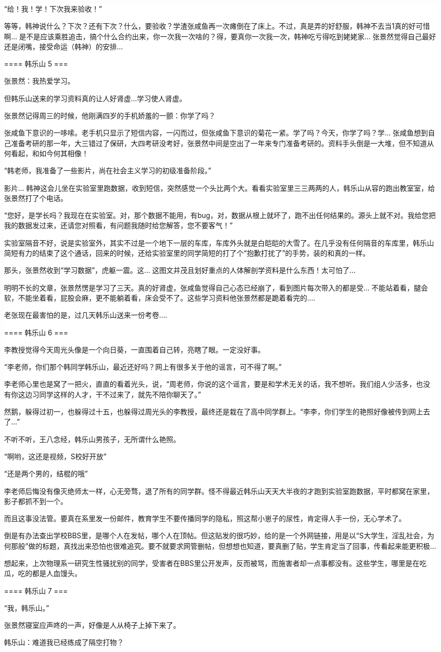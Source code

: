 “给！我！学！下次我来验收！”

等等，韩神说什么？下次？还有下次？什么，要验收？学渣张咸鱼再一次瘫倒在了床上。不过，真是弄的好舒服，韩神不去当1真的好可惜啊… 是不是应该乘胜追击，搞个什么合约出来，你一次我一次啥的？得，要真你一次我一次，韩神吃亏得吃到姥姥家… 张景然觉得自己最好还是闭嘴，接受命运（韩神）的安排…

==== 韩乐山 5 ===

张景然：我热爱学习。

但韩乐山送来的学习资料真的让人好肾虚…学习使人肾虚。

张景然记得周三的时候，他刚满四岁的手机娇羞的一颤：你学了吗？

张咸鱼下意识的一哆嗦。老手机只显示了短信内容，一闪而过，但张咸鱼下意识的菊花一紧。学了吗？今天，你学了吗？学… 张咸鱼想到自己准备考研的那一年，大三错过了保研，大四考研没考好，张景然中间是空出了一年来专门准备考研的。资料手头倒是一大堆，但不知道从何看起，和如今何其相像！

“韩老师，我准备了一些影片，尚在社会主义学习的初级准备阶段。”

影片… 韩神这会儿坐在实验室里跑数据，收到短信，突然感觉一个头比两个大。看看实验室里三三两两的人，韩乐山从容的跑出教室室，给张景然打了个电话。

“您好，是学长吗？我现在在实验室。对，那个数据不能用，有bug，对，数据从根上就坏了，跑不出任何结果的。源头上就不对。我给您把我的数据发过来，还请您对照看，有问题我随时给您解答，您不要客气！”

实验室隔音不好，说是实验室外，其实不过是一个地下一层的车库，车库外头就是白皑皑的大雪了。在几乎没有任何隔音的车库里，韩乐山简短有力的结束了这个通话，回来的时候，还给实验室里的同学简短的打了个“抱歉打扰了”的手势，装的和真的一样。

那头，张景然收到“学习数据”，虎躯一震。这… 这图文并茂且划好重点的人体解剖学资料是什么东西！太可怕了…

明明不长的文章，张景然愣是学习了三天。真的好肾虚，张咸鱼觉得自己心态已经崩了，看到图片每次带入的都是受… 不能站着看，腿会软，不能坐着看，屁股会麻，更不能躺着看，床会受不了。这些学习资料他张景然都是跪着看完的….

老张现在最害怕的是，过几天韩乐山送来一份考卷….

==== 韩乐山 6 ===

李教授觉得今天周光头像是一个向日葵，一直围着自己转，亮瞎了眼。一定没好事。

“李老师，你们那个韩同学韩乐山，最近还好吗？网上有很多关于他的谣言，可不得了啊。”

李老师心里也是窝了一把火，直直的看着光头，说，“周老师，你说的这个谣言，要是和学术无关的话，我不想听。我们组人少活多，也没有你这边习同学这样的人才，干不过来了，就先不陪你聊天了。”

然鹅，躲得过初一，也躲得过十五，也躲得过周光头的李教授，最终还是栽在了高中同学群上。“李李，你们学生的艳照好像被传到网上去了…”

不听不听，王八念经，韩乐山男孩子，无所谓什么艳照。

“啊哟，这还是视频，S校好开放”

“还是两个男的，结棍的哦”

李老师后悔没有像灭绝师太一样，心无旁骛，退了所有的同学群。怪不得最近韩乐山天天大半夜的才跑到实验室跑数据，平时都窝在家里，影子都抓不到一个。

而且这事没法管。要真在系里发一份邮件，教育学生不要传播同学的隐私，照这帮小崽子的尿性，肯定得人手一份，无心学术了。

倒是有办法查出学校BBS里，是哪个人在发帖，哪个人在顶帖。但这贴发的很巧妙，给的是一个外网链接，用是以“S大学生，淫乱社会，为何那般”做的标题，真找出来恐怕也很难追究。要不就要求网管删帖，但想想也知道，要真删了贴，学生肯定当了回事，传看起来能更积极…

想起来，上次物理系一研究生性骚扰别的同学，受害者在BBS里公开发声，反而被骂，而施害者却一点事都没有。这些学生，哪里是在吃瓜，吃的都是人血馒头。

==== 韩乐山 7 ===

“我，韩乐山。”

张景然寝室应声咚的一声，好像是人从椅子上掉下来了。

韩乐山：难道我已经练成了隔空打物？
